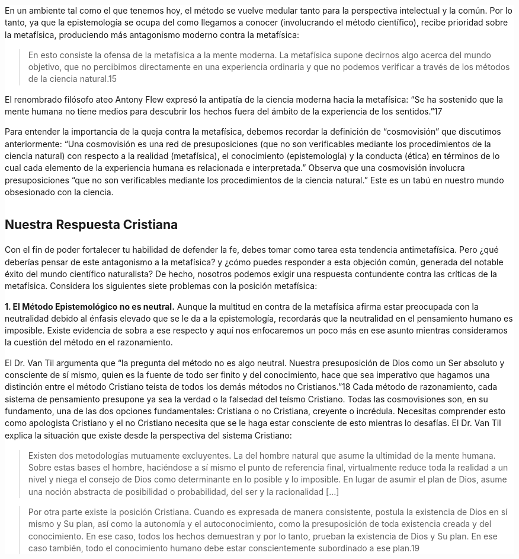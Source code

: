 En un ambiente tal como el que tenemos hoy, el método se vuelve medular tanto para la perspectiva intelectual y la común. Por lo tanto, ya que la epistemología se ocupa del como llegamos a conocer (involucrando el método científico), recibe prioridad sobre la metafísica, produciendo más antagonismo moderno contra la metafísica:

> En esto consiste la ofensa de la metafísica a la mente moderna. La metafísica supone decirnos algo acerca del mundo objetivo, que no percibimos directamente en una experiencia ordinaria y que no podemos verificar a través de los métodos de la ciencia natural.15

El renombrado filósofo ateo Antony Flew expresó la antipatía de la ciencia moderna hacia la metafísica: “Se ha sostenido que la mente humana no tiene medios para descubrir los hechos fuera del ámbito de la experiencia de los sentidos.”17

Para entender la importancia de la queja contra la metafísica, debemos recordar la definición de “cosmovisión” que discutimos anteriormente: “Una cosmovisión es una red de presuposiciones (que no son verificables mediante los procedimientos de la ciencia natural) con respecto a la realidad (metafísica), el conocimiento (epistemología) y la conducta (ética) en términos de lo cual cada elemento de la experiencia humana es relacionada e interpretada.” Observa que una cosmovisión involucra presuposiciones “que no son verificables mediante los procedimientos de la ciencia natural.” Este es un tabú en nuestro mundo obsesionado con la ciencia.

## Nuestra Respuesta Cristiana

Con el fin de poder fortalecer tu habilidad de defender la fe, debes tomar como tarea esta tendencia antimetafísica. Pero ¿qué deberías pensar de este antagonismo a la metafísica? y ¿cómo puedes responder a esta objeción común, generada del notable éxito del mundo científico naturalista? De hecho, nosotros podemos exigir una respuesta contundente contra las críticas de la metafísica. Considera los siguientes siete problemas con la posición metafísica:

**1\. El Método Epistemológico no es neutral.** Aunque la multitud en contra de la metafísica afirma estar preocupada con la neutralidad debido al énfasis elevado que se le da a la epistemología, recordarás que la neutralidad en el pensamiento humano es imposible. Existe evidencia de sobra a ese respecto y aquí nos enfocaremos un poco más en ese asunto mientras consideramos la cuestión del método en el razonamiento.

El Dr. Van Til argumenta que “la pregunta del método no es algo neutral. Nuestra presuposición de Dios como un Ser absoluto y consciente de sí mismo, quien es la fuente de todo ser finito y del conocimiento, hace que sea imperativo que hagamos una distinción entre el método Cristiano teísta de todos los demás métodos no Cristianos.”18 Cada método de razonamiento, cada sistema de pensamiento presupone ya sea la verdad o la falsedad del teísmo Cristiano. Todas las cosmovisiones son, en su fundamento, una de las dos opciones fundamentales: Cristiana o no Cristiana, creyente o incrédula. Necesitas comprender esto como apologista Cristiano y el no Cristiano necesita que se le haga estar consciente de esto mientras lo desafías. El Dr. Van Til explica la situación que existe desde la perspectiva del sistema Cristiano:

> Existen dos metodologías mutuamente excluyentes. La del hombre natural que asume la ultimidad de la mente humana. Sobre estas bases el hombre, haciéndose a sí mismo el punto de referencia final, virtualmente reduce toda la realidad a un nivel y niega el consejo de Dios como determinante en lo posible y lo imposible. En lugar de asumir el plan de Dios, asume una noción abstracta de posibilidad o probabilidad, del ser y la racionalidad \[…\]

> Por otra parte existe la posición Cristiana. Cuando es expresada de manera consistente, postula la existencia de Dios en sí mismo y Su plan, así como la autonomía y el autoconocimiento, como la presuposición de toda existencia creada y del conocimiento. En ese caso, todos los hechos demuestran y por lo tanto, prueban la existencia de Dios y Su plan. En ese caso también, todo el conocimiento humano debe estar conscientemente subordinado a ese plan.19
